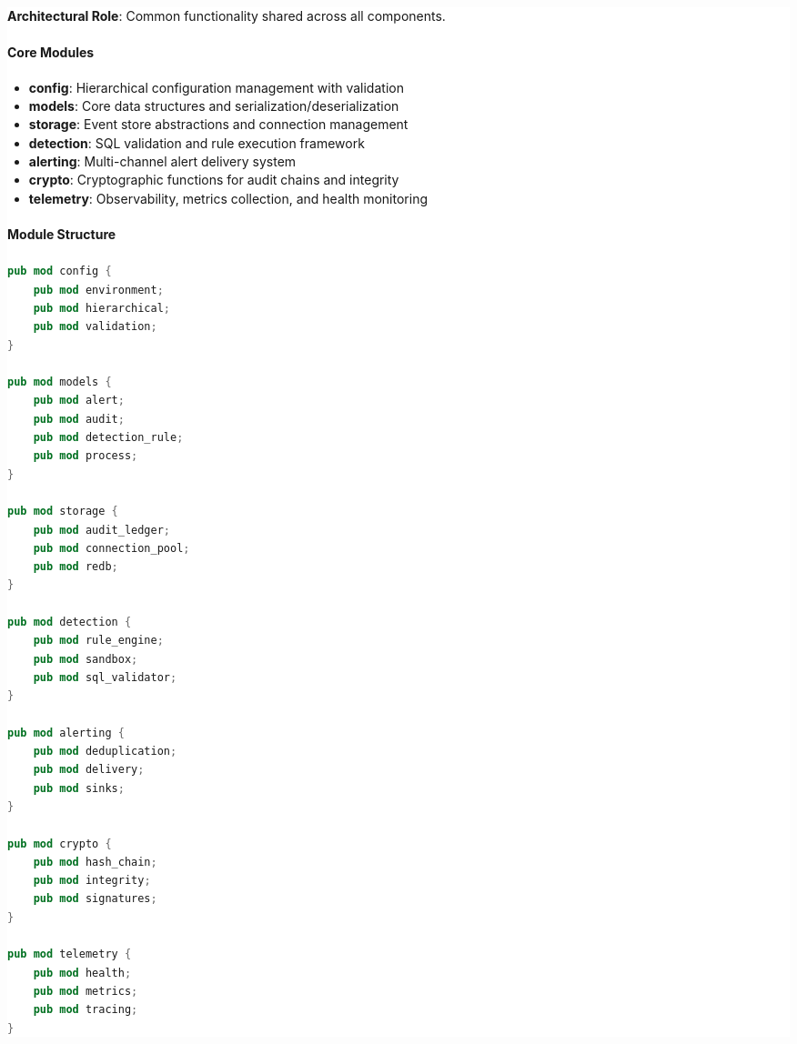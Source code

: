 **Architectural Role**: Common functionality shared across all components.

#### Core Modules

- **config**: Hierarchical configuration management with validation
- **models**: Core data structures and serialization/deserialization
- **storage**: Event store abstractions and connection management
- **detection**: SQL validation and rule execution framework
- **alerting**: Multi-channel alert delivery system
- **crypto**: Cryptographic functions for audit chains and integrity
- **telemetry**: Observability, metrics collection, and health monitoring

#### Module Structure

```rust
pub mod config {
    pub mod environment;
    pub mod hierarchical;
    pub mod validation;
}

pub mod models {
    pub mod alert;
    pub mod audit;
    pub mod detection_rule;
    pub mod process;
}

pub mod storage {
    pub mod audit_ledger;
    pub mod connection_pool;
    pub mod redb;
}

pub mod detection {
    pub mod rule_engine;
    pub mod sandbox;
    pub mod sql_validator;
}

pub mod alerting {
    pub mod deduplication;
    pub mod delivery;
    pub mod sinks;
}

pub mod crypto {
    pub mod hash_chain;
    pub mod integrity;
    pub mod signatures;
}

pub mod telemetry {
    pub mod health;
    pub mod metrics;
    pub mod tracing;
}
```
